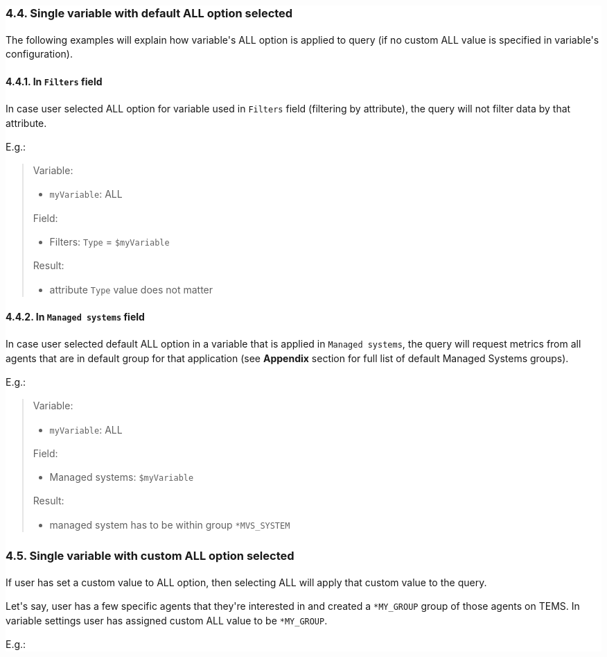 ### 4.4. Single variable with default ALL option selected

The following examples will explain how variable's ALL option is applied to query (if no custom ALL value is specified in variable's configuration).

#### 4.4.1. In `Filters` field

In case user selected ALL option for variable used in `Filters` field (filtering by attribute), the query will not filter data by that attribute.

E.g.:

> Variable:
>
> - `myVariable`: ALL
>
> Field:
>
> - Filters: `Type` = `$myVariable`
>
> Result:
>
> - attribute `Type` value does not matter

#### 4.4.2. In `Managed systems` field

In case user selected default ALL option in a variable that is applied in `Managed systems`, the query will request metrics from all agents that are in default group for that application (see **Appendix** section for full list of default Managed Systems groups).

E.g.:

> Variable:
>
> - `myVariable`: ALL
>
> Field:
>
> - Managed systems: `$myVariable`
>
> Result:
>
> - managed system has to be within group `*MVS_SYSTEM`

### 4.5. Single variable with custom ALL option selected

If user has set a custom value to ALL option, then selecting ALL will apply that custom value to the query.

Let's say, user has a few specific agents that they're interested in and created a `*MY_GROUP` group of those agents on TEMS. In variable settings user has assigned custom ALL value to be `*MY_GROUP`.

E.g.:
